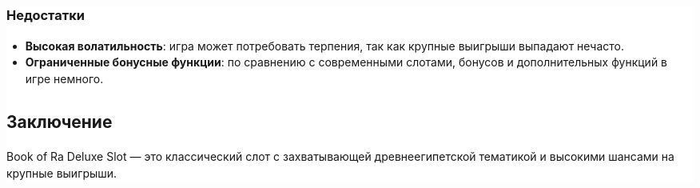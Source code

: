 ### Недостатки

* **Высокая волатильность**: игра может потребовать терпения, так как крупные выигрыши выпадают нечасто.
* **Ограниченные бонусные функции**: по сравнению с современными слотами, бонусов и дополнительных функций в игре немного.

## Заключение

Book of Ra Deluxe Slot — это классический слот с захватывающей древнеегипетской тематикой и высокими шансами на крупные выигрыши.
